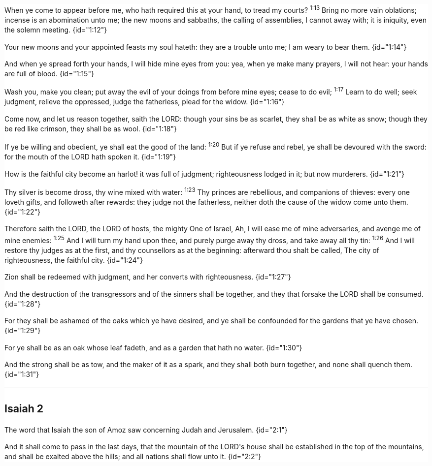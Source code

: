 When ye come to appear before me, who hath required this at your hand, to tread my courts?  <sup>1:13</sup> Bring no more vain oblations; incense is an abomination unto me; the new moons and sabbaths, the calling of assemblies, I cannot away with; it is iniquity, even the solemn meeting.  {id="1:12"}

Your new moons and your appointed feasts my soul hateth: they are a trouble unto me; I am weary to bear them.  {id="1:14"}

And when ye spread forth your hands, I will hide mine eyes from you: yea, when ye make many prayers, I will not hear: your hands are full of blood.  {id="1:15"}

Wash you, make you clean; put away the evil of your doings from before mine eyes; cease to do evil; <sup>1:17</sup> Learn to do well; seek judgment, relieve the oppressed, judge the fatherless, plead for the widow.  {id="1:16"}

Come now, and let us reason together, saith the LORD: though your sins be as scarlet, they shall be as white as snow; though they be red like crimson, they shall be as wool.  {id="1:18"}

If ye be willing and obedient, ye shall eat the good of the land: <sup>1:20</sup> But if ye refuse and rebel, ye shall be devoured with the sword: for the mouth of the LORD hath spoken it.  {id="1:19"}

How is the faithful city become an harlot! it was full of judgment; righteousness lodged in it; but now murderers.  {id="1:21"}

Thy silver is become dross, thy wine mixed with water: <sup>1:23</sup> Thy princes are rebellious, and companions of thieves: every one loveth gifts, and followeth after rewards: they judge not the fatherless, neither doth the cause of the widow come unto them.  {id="1:22"}

Therefore saith the LORD, the LORD of hosts, the mighty One of Israel, Ah, I will ease me of mine adversaries, and avenge me of mine enemies: <sup>1:25</sup> And I will turn my hand upon thee, and purely purge away thy dross, and take away all thy tin: <sup>1:26</sup> And I will restore thy judges as at the first, and thy counsellors as at the beginning: afterward thou shalt be called, The city of righteousness, the faithful city.  {id="1:24"}

Zion shall be redeemed with judgment, and her converts with righteousness.  {id="1:27"}

And the destruction of the transgressors and of the sinners shall be together, and they that forsake the LORD shall be consumed.  {id="1:28"}

For they shall be ashamed of the oaks which ye have desired, and ye shall be confounded for the gardens that ye have chosen.  {id="1:29"}

For ye shall be as an oak whose leaf fadeth, and as a garden that hath no water.  {id="1:30"}

And the strong shall be as tow, and the maker of it as a spark, and they shall both burn together, and none shall quench them.  {id="1:31"}

---

## Isaiah 2

The word that Isaiah the son of Amoz saw concerning Judah and Jerusalem.  {id="2:1"}

And it shall come to pass in the last days, that the mountain of the LORD's house shall be established in the top of the mountains, and shall be exalted above the hills; and all nations shall flow unto it.  {id="2:2"}
